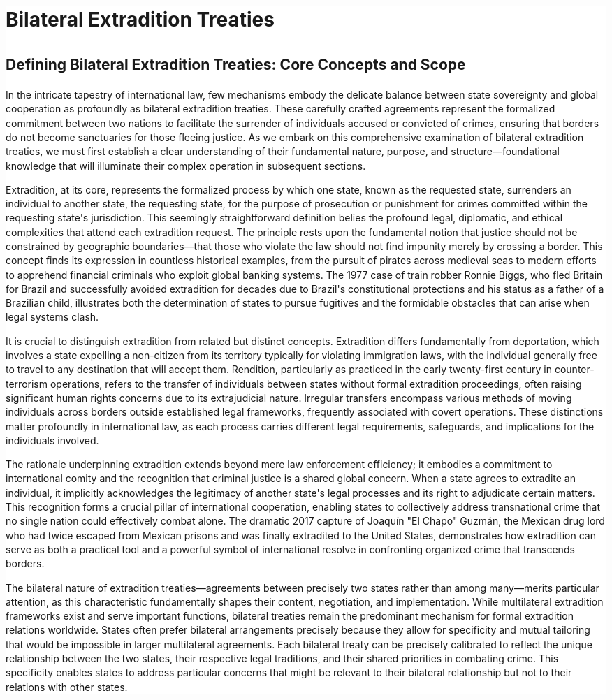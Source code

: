 
# Bilateral Extradition Treaties

## Defining Bilateral Extradition Treaties: Core Concepts and Scope

In the intricate tapestry of international law, few mechanisms embody the delicate balance between state sovereignty and global cooperation as profoundly as bilateral extradition treaties. These carefully crafted agreements represent the formalized commitment between two nations to facilitate the surrender of individuals accused or convicted of crimes, ensuring that borders do not become sanctuaries for those fleeing justice. As we embark on this comprehensive examination of bilateral extradition treaties, we must first establish a clear understanding of their fundamental nature, purpose, and structure—foundational knowledge that will illuminate their complex operation in subsequent sections.

Extradition, at its core, represents the formalized process by which one state, known as the requested state, surrenders an individual to another state, the requesting state, for the purpose of prosecution or punishment for crimes committed within the requesting state's jurisdiction. This seemingly straightforward definition belies the profound legal, diplomatic, and ethical complexities that attend each extradition request. The principle rests upon the fundamental notion that justice should not be constrained by geographic boundaries—that those who violate the law should not find impunity merely by crossing a border. This concept finds its expression in countless historical examples, from the pursuit of pirates across medieval seas to modern efforts to apprehend financial criminals who exploit global banking systems. The 1977 case of train robber Ronnie Biggs, who fled Britain for Brazil and successfully avoided extradition for decades due to Brazil's constitutional protections and his status as a father of a Brazilian child, illustrates both the determination of states to pursue fugitives and the formidable obstacles that can arise when legal systems clash.

It is crucial to distinguish extradition from related but distinct concepts. Extradition differs fundamentally from deportation, which involves a state expelling a non-citizen from its territory typically for violating immigration laws, with the individual generally free to travel to any destination that will accept them. Rendition, particularly as practiced in the early twenty-first century in counter-terrorism operations, refers to the transfer of individuals between states without formal extradition proceedings, often raising significant human rights concerns due to its extrajudicial nature. Irregular transfers encompass various methods of moving individuals across borders outside established legal frameworks, frequently associated with covert operations. These distinctions matter profoundly in international law, as each process carries different legal requirements, safeguards, and implications for the individuals involved.

The rationale underpinning extradition extends beyond mere law enforcement efficiency; it embodies a commitment to international comity and the recognition that criminal justice is a shared global concern. When a state agrees to extradite an individual, it implicitly acknowledges the legitimacy of another state's legal processes and its right to adjudicate certain matters. This recognition forms a crucial pillar of international cooperation, enabling states to collectively address transnational crime that no single nation could effectively combat alone. The dramatic 2017 capture of Joaquín "El Chapo" Guzmán, the Mexican drug lord who had twice escaped from Mexican prisons and was finally extradited to the United States, demonstrates how extradition can serve as both a practical tool and a powerful symbol of international resolve in confronting organized crime that transcends borders.

The bilateral nature of extradition treaties—agreements between precisely two states rather than among many—merits particular attention, as this characteristic fundamentally shapes their content, negotiation, and implementation. While multilateral extradition frameworks exist and serve important functions, bilateral treaties remain the predominant mechanism for formal extradition relations worldwide. States often prefer bilateral arrangements precisely because they allow for specificity and mutual tailoring that would be impossible in larger multilateral agreements. Each bilateral treaty can be precisely calibrated to reflect the unique relationship between the two states, their respective legal traditions, and their shared priorities in combating crime. This specificity enables states to address particular concerns that might be relevant to their bilateral relationship but not to their relations with other states.
